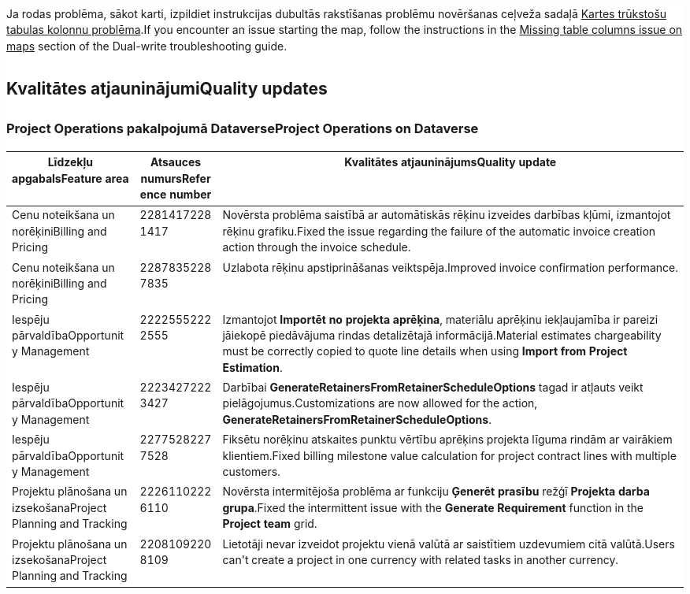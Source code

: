 <span data-ttu-id="59b00-122">Ja rodas problēma, sākot karti, izpildiet instrukcijas dubultās rakstīšanas problēmu novēršanas ceļveža sadaļā [Kartes trūkstošu tabulas kolonnu problēma](/dynamics365/fin-ops-core/dev-itpro/data-entities/dual-write/dual-write-troubleshooting-finops-upgrades#missing-table-columns-issue-on-maps).</span><span class="sxs-lookup"><span data-stu-id="59b00-122">If you encounter an issue starting the map, follow the instructions in the [Missing table columns issue on maps](/dynamics365/fin-ops-core/dev-itpro/data-entities/dual-write/dual-write-troubleshooting-finops-upgrades#missing-table-columns-issue-on-maps) section of the Dual-write troubleshooting guide.</span></span>

## <a name="quality-updates"></a><span data-ttu-id="59b00-123">Kvalitātes atjauninājumi</span><span class="sxs-lookup"><span data-stu-id="59b00-123">Quality updates</span></span>

### <a name="project-operations-on-dataverse"></a><span data-ttu-id="59b00-124">Project Operations pakalpojumā Dataverse</span><span class="sxs-lookup"><span data-stu-id="59b00-124">Project Operations on Dataverse</span></span>

| <span data-ttu-id="59b00-125">**Līdzekļu apgabals**</span><span class="sxs-lookup"><span data-stu-id="59b00-125">**Feature area**</span></span> | <span data-ttu-id="59b00-126">**Atsauces numurs**</span><span class="sxs-lookup"><span data-stu-id="59b00-126">**Reference number**</span></span> | <span data-ttu-id="59b00-127">**Kvalitātes atjauninājums**</span><span class="sxs-lookup"><span data-stu-id="59b00-127">**Quality update**</span></span> |
| --- | --- | --- |
| <span data-ttu-id="59b00-128">Cenu noteikšana un norēķini</span><span class="sxs-lookup"><span data-stu-id="59b00-128">Billing and Pricing</span></span> | <span data-ttu-id="59b00-129">2281417</span><span class="sxs-lookup"><span data-stu-id="59b00-129">2281417</span></span> | <span data-ttu-id="59b00-130">Novērsta problēma saistībā ar automātiskās rēķinu izveides darbības kļūmi, izmantojot rēķinu grafiku.</span><span class="sxs-lookup"><span data-stu-id="59b00-130">Fixed the issue regarding the failure of the automatic invoice creation action through the invoice schedule.</span></span> |
| <span data-ttu-id="59b00-131">Cenu noteikšana un norēķini</span><span class="sxs-lookup"><span data-stu-id="59b00-131">Billing and Pricing</span></span> | <span data-ttu-id="59b00-132">2287835</span><span class="sxs-lookup"><span data-stu-id="59b00-132">2287835</span></span> | <span data-ttu-id="59b00-133">Uzlabota rēķinu apstiprināšanas veiktspēja.</span><span class="sxs-lookup"><span data-stu-id="59b00-133">Improved invoice confirmation performance.</span></span> |
| <span data-ttu-id="59b00-134">Iespēju pārvaldība</span><span class="sxs-lookup"><span data-stu-id="59b00-134">Opportunity Management</span></span> | <span data-ttu-id="59b00-135">2222555</span><span class="sxs-lookup"><span data-stu-id="59b00-135">2222555</span></span> | <span data-ttu-id="59b00-136">Izmantojot **Importēt no projekta aprēķina**, materiālu aprēķinu iekļaujamība ir pareizi jāiekopē piedāvājuma rindas detalizētajā informācijā.</span><span class="sxs-lookup"><span data-stu-id="59b00-136">Material estimates chargeability must be correctly copied to quote line details when using **Import from Project Estimation**.</span></span> |
| <span data-ttu-id="59b00-137">Iespēju pārvaldība</span><span class="sxs-lookup"><span data-stu-id="59b00-137">Opportunity Management</span></span> | <span data-ttu-id="59b00-138">2223427</span><span class="sxs-lookup"><span data-stu-id="59b00-138">2223427</span></span> | <span data-ttu-id="59b00-139">Darbībai **GenerateRetainersFromRetainerScheduleOptions** tagad ir atļauts veikt pielāgojumus.</span><span class="sxs-lookup"><span data-stu-id="59b00-139">Customizations are now allowed for the action, **GenerateRetainersFromRetainerScheduleOptions**.</span></span> |
| <span data-ttu-id="59b00-140">Iespēju pārvaldība</span><span class="sxs-lookup"><span data-stu-id="59b00-140">Opportunity Management</span></span> | <span data-ttu-id="59b00-141">2277528</span><span class="sxs-lookup"><span data-stu-id="59b00-141">2277528</span></span> | <span data-ttu-id="59b00-142">Fiksētu norēķinu atskaites punktu vērtību aprēķins projekta līguma rindām ar vairākiem klientiem.</span><span class="sxs-lookup"><span data-stu-id="59b00-142">Fixed billing milestone value calculation for project contract lines with multiple customers.</span></span> |
| <span data-ttu-id="59b00-143">Projektu plānošana un izsekošana</span><span class="sxs-lookup"><span data-stu-id="59b00-143">Project Planning and Tracking</span></span> | <span data-ttu-id="59b00-144">2226110</span><span class="sxs-lookup"><span data-stu-id="59b00-144">2226110</span></span> | <span data-ttu-id="59b00-145">Novērsta intermitējoša problēma ar funkciju **Ģenerēt prasību** režģī **Projekta darba grupa**.</span><span class="sxs-lookup"><span data-stu-id="59b00-145">Fixed the intermittent issue with the **Generate Requirement** function in the **Project team** grid.</span></span> |
| <span data-ttu-id="59b00-146">Projektu plānošana un izsekošana</span><span class="sxs-lookup"><span data-stu-id="59b00-146">Project Planning and Tracking</span></span> | <span data-ttu-id="59b00-147">2208109</span><span class="sxs-lookup"><span data-stu-id="59b00-147">2208109</span></span> | <span data-ttu-id="59b00-148">Lietotāji nevar izveidot projektu vienā valūtā ar saistītiem uzdevumiem citā valūtā.</span><span class="sxs-lookup"><span data-stu-id="59b00-148">Users can't create a project in one currency with related tasks in another currency.</span></span> |